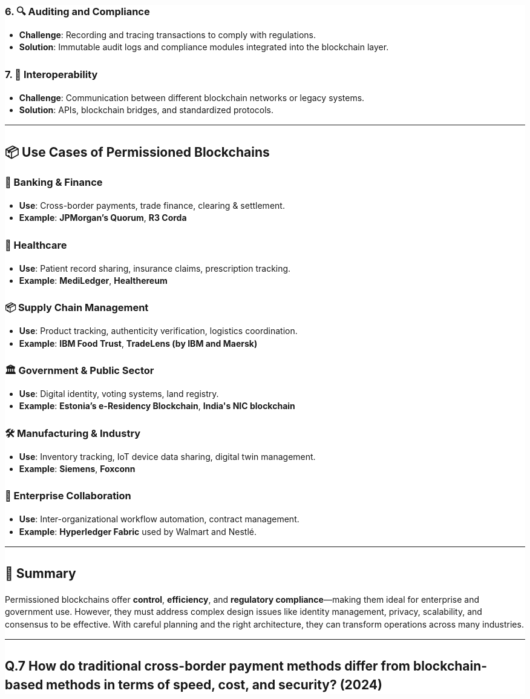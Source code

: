 ### 6. 🔍 Auditing and Compliance
- **Challenge**: Recording and tracing transactions to comply with regulations.
- **Solution**: Immutable audit logs and compliance modules integrated into the blockchain layer.

### 7. 🔄 Interoperability
- **Challenge**: Communication between different blockchain networks or legacy systems.
- **Solution**: APIs, blockchain bridges, and standardized protocols.

---

## 📦 Use Cases of Permissioned Blockchains

### 🏦 Banking & Finance
- **Use**: Cross-border payments, trade finance, clearing & settlement.
- **Example**: **JPMorgan’s Quorum**, **R3 Corda**

### 🏥 Healthcare
- **Use**: Patient record sharing, insurance claims, prescription tracking.
- **Example**: **MediLedger**, **Healthereum**

### 📦 Supply Chain Management
- **Use**: Product tracking, authenticity verification, logistics coordination.
- **Example**: **IBM Food Trust**, **TradeLens (by IBM and Maersk)**

### 🏛️ Government & Public Sector
- **Use**: Digital identity, voting systems, land registry.
- **Example**: **Estonia’s e-Residency Blockchain**, **India's NIC blockchain**

### 🛠️ Manufacturing & Industry
- **Use**: Inventory tracking, IoT device data sharing, digital twin management.
- **Example**: **Siemens**, **Foxconn**

### 🏢 Enterprise Collaboration
- **Use**: Inter-organizational workflow automation, contract management.
- **Example**: **Hyperledger Fabric** used by Walmart and Nestlé.

---

## 🧠 Summary

Permissioned blockchains offer **control**, **efficiency**, and **regulatory compliance**—making them ideal for enterprise and government use. However, they must address complex design issues like identity management, privacy, scalability, and consensus to be effective. With careful planning and the right architecture, they can transform operations across many industries.

---

## Q.7 How do traditional cross-border payment methods differ from blockchain-based methods in terms of speed, cost, and security? (2024)
